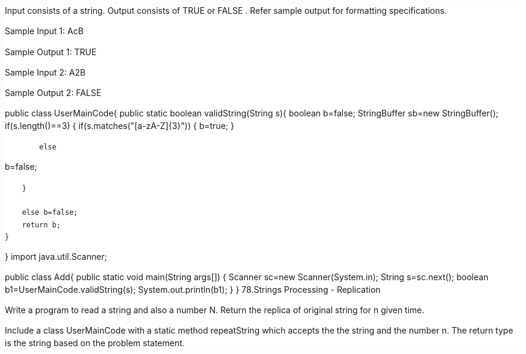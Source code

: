 Input consists of a string.
Output consists of TRUE or FALSE .
Refer sample output for formatting specifications.

Sample Input 1:
AcB

Sample Output 1:
TRUE

Sample Input 2:
A2B

Sample Output 2:
FALSE
	

public class UserMainCode{
	public static boolean validString(String s){
		boolean b=false;
StringBuffer sb=new StringBuffer();
		if(s.length()==3)
		{
			if(s.matches("[a-zA-Z]{3}"))
			{
				b=true;
			}
			
			else
b=false;				
				
		}
	
		else b=false;
		return b;
	}
	
}
import java.util.Scanner;

public class Add{
	public static void main(String args[])
	{
		Scanner sc=new Scanner(System.in);
		String s=sc.next();
	boolean b1=UserMainCode.validString(s);
	System.out.println(b1);
}
} 
78.Strings Processing - Replication

Write a program to read a string and also a number N. Return the replica of original string for n given time.

Include a class UserMainCode with a static method repeatString which accepts the the string and the number n. The return type is the string based on the problem statement.

